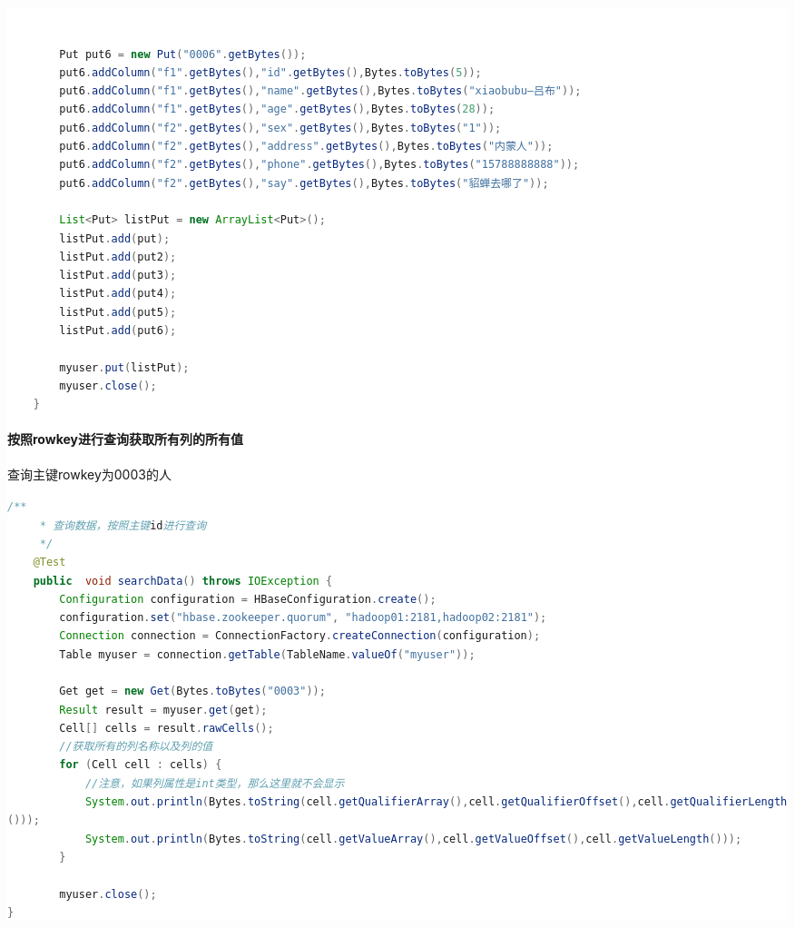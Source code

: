 ```java


        Put put6 = new Put("0006".getBytes());
        put6.addColumn("f1".getBytes(),"id".getBytes(),Bytes.toBytes(5));
        put6.addColumn("f1".getBytes(),"name".getBytes(),Bytes.toBytes("xiaobubu—吕布"));
        put6.addColumn("f1".getBytes(),"age".getBytes(),Bytes.toBytes(28));
        put6.addColumn("f2".getBytes(),"sex".getBytes(),Bytes.toBytes("1"));
        put6.addColumn("f2".getBytes(),"address".getBytes(),Bytes.toBytes("内蒙人"));
        put6.addColumn("f2".getBytes(),"phone".getBytes(),Bytes.toBytes("15788888888"));
        put6.addColumn("f2".getBytes(),"say".getBytes(),Bytes.toBytes("貂蝉去哪了"));

        List<Put> listPut = new ArrayList<Put>();
        listPut.add(put);
        listPut.add(put2);
        listPut.add(put3);
        listPut.add(put4);
        listPut.add(put5);
        listPut.add(put6);

        myuser.put(listPut);
        myuser.close();
    }

```

#### 按照rowkey进行查询获取所有列的所有值

查询主键rowkey为0003的人

```java
/**
     * 查询数据，按照主键id进行查询
     */
    @Test
    public  void searchData() throws IOException {
        Configuration configuration = HBaseConfiguration.create();
       	configuration.set("hbase.zookeeper.quorum", "hadoop01:2181,hadoop02:2181");
        Connection connection = ConnectionFactory.createConnection(configuration);
        Table myuser = connection.getTable(TableName.valueOf("myuser"));

        Get get = new Get(Bytes.toBytes("0003"));
        Result result = myuser.get(get);
        Cell[] cells = result.rawCells();
        //获取所有的列名称以及列的值
        for (Cell cell : cells) {
            //注意，如果列属性是int类型，那么这里就不会显示
            System.out.println(Bytes.toString(cell.getQualifierArray(),cell.getQualifierOffset(),cell.getQualifierLength()));
            System.out.println(Bytes.toString(cell.getValueArray(),cell.getValueOffset(),cell.getValueLength()));
        }

        myuser.close();
}

```
